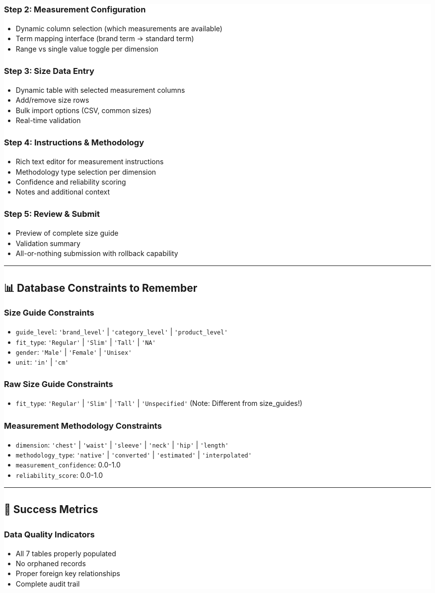 ### **Step 2: Measurement Configuration**
- Dynamic column selection (which measurements are available)
- Term mapping interface (brand term → standard term)
- Range vs single value toggle per dimension

### **Step 3: Size Data Entry**
- Dynamic table with selected measurement columns
- Add/remove size rows
- Bulk import options (CSV, common sizes)
- Real-time validation

### **Step 4: Instructions & Methodology**
- Rich text editor for measurement instructions
- Methodology type selection per dimension
- Confidence and reliability scoring
- Notes and additional context

### **Step 5: Review & Submit**
- Preview of complete size guide
- Validation summary
- All-or-nothing submission with rollback capability

---

## 📊 Database Constraints to Remember

### **Size Guide Constraints**
- `guide_level`: `'brand_level'` | `'category_level'` | `'product_level'`
- `fit_type`: `'Regular'` | `'Slim'` | `'Tall'` | `'NA'`
- `gender`: `'Male'` | `'Female'` | `'Unisex'`
- `unit`: `'in'` | `'cm'`

### **Raw Size Guide Constraints**
- `fit_type`: `'Regular'` | `'Slim'` | `'Tall'` | `'Unspecified'` (Note: Different from size_guides!)

### **Measurement Methodology Constraints**
- `dimension`: `'chest'` | `'waist'` | `'sleeve'` | `'neck'` | `'hip'` | `'length'`
- `methodology_type`: `'native'` | `'converted'` | `'estimated'` | `'interpolated'`
- `measurement_confidence`: 0.0-1.0
- `reliability_score`: 0.0-1.0

---

## 🎯 Success Metrics

### **Data Quality Indicators**
- All 7 tables properly populated
- No orphaned records
- Proper foreign key relationships
- Complete audit trail
